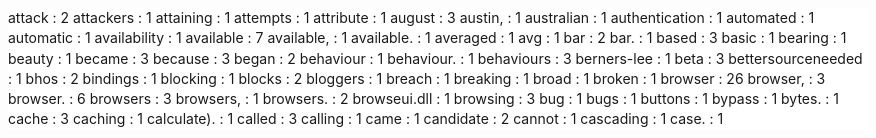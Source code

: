 attack : 2
attackers : 1
attaining : 1
attempts : 1
attribute : 1
august : 3
austin, : 1
australian : 1
authentication : 1
automated : 1
automatic : 1
availability : 1
available : 7
available, : 1
available. : 1
averaged : 1
avg : 1
bar : 2
bar. : 1
based : 3
basic : 1
bearing : 1
beauty : 1
became : 3
because : 3
began : 2
behaviour : 1
behaviour. : 1
behaviours : 3
berners-lee : 1
beta : 3
bettersourceneeded : 1
bhos : 2
bindings : 1
blocking : 1
blocks : 2
bloggers : 1
breach : 1
breaking : 1
broad : 1
broken : 1
browser : 26
browser, : 3
browser. : 6
browsers : 3
browsers, : 1
browsers. : 2
browseui.dll : 1
browsing : 3
bug : 1
bugs : 1
buttons : 1
bypass : 1
bytes. : 1
cache : 3
caching : 1
calculate). : 1
called : 3
calling : 1
came : 1
candidate : 2
cannot : 1
cascading : 1
case. : 1